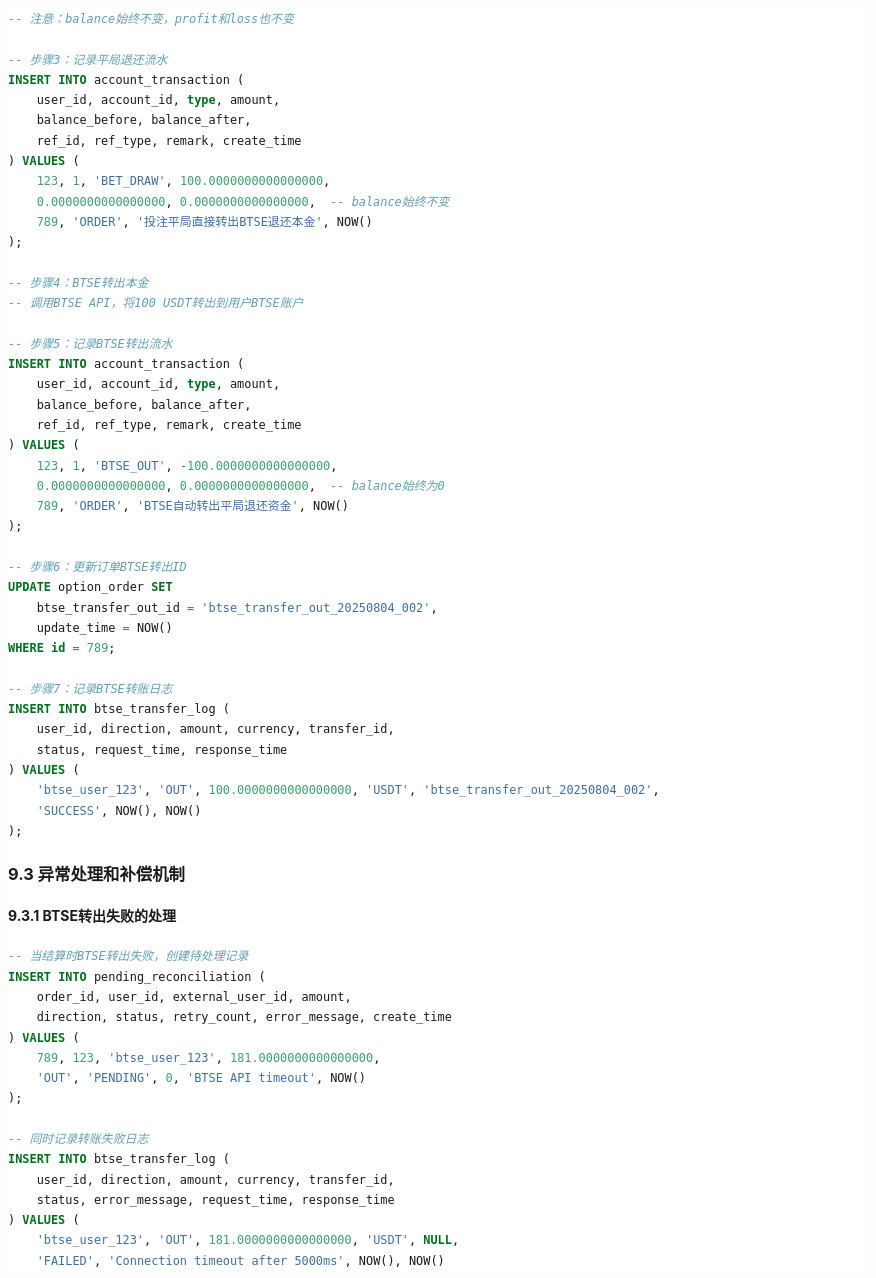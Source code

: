 ```sql
-- 注意：balance始终不变，profit和loss也不变

-- 步骤3：记录平局退还流水
INSERT INTO account_transaction (
    user_id, account_id, type, amount, 
    balance_before, balance_after, 
    ref_id, ref_type, remark, create_time
) VALUES (
    123, 1, 'BET_DRAW', 100.0000000000000000,
    0.0000000000000000, 0.0000000000000000,  -- balance始终不变
    789, 'ORDER', '投注平局直接转出BTSE退还本金', NOW()
);

-- 步骤4：BTSE转出本金
-- 调用BTSE API，将100 USDT转出到用户BTSE账户

-- 步骤5：记录BTSE转出流水
INSERT INTO account_transaction (
    user_id, account_id, type, amount, 
    balance_before, balance_after, 
    ref_id, ref_type, remark, create_time
) VALUES (
    123, 1, 'BTSE_OUT', -100.0000000000000000,
    0.0000000000000000, 0.0000000000000000,  -- balance始终为0
    789, 'ORDER', 'BTSE自动转出平局退还资金', NOW()
);

-- 步骤6：更新订单BTSE转出ID
UPDATE option_order SET 
    btse_transfer_out_id = 'btse_transfer_out_20250804_002',
    update_time = NOW()
WHERE id = 789;

-- 步骤7：记录BTSE转账日志
INSERT INTO btse_transfer_log (
    user_id, direction, amount, currency, transfer_id, 
    status, request_time, response_time
) VALUES (
    'btse_user_123', 'OUT', 100.0000000000000000, 'USDT', 'btse_transfer_out_20250804_002',
    'SUCCESS', NOW(), NOW()
);
```

### 9.3 异常处理和补偿机制

#### 9.3.1 BTSE转出失败的处理
```sql
-- 当结算时BTSE转出失败，创建待处理记录
INSERT INTO pending_reconciliation (
    order_id, user_id, external_user_id, amount, 
    direction, status, retry_count, error_message, create_time
) VALUES (
    789, 123, 'btse_user_123', 181.0000000000000000,
    'OUT', 'PENDING', 0, 'BTSE API timeout', NOW()
);

-- 同时记录转账失败日志
INSERT INTO btse_transfer_log (
    user_id, direction, amount, currency, transfer_id, 
    status, error_message, request_time, response_time
) VALUES (
    'btse_user_123', 'OUT', 181.0000000000000000, 'USDT', NULL,
    'FAILED', 'Connection timeout after 5000ms', NOW(), NOW()
```